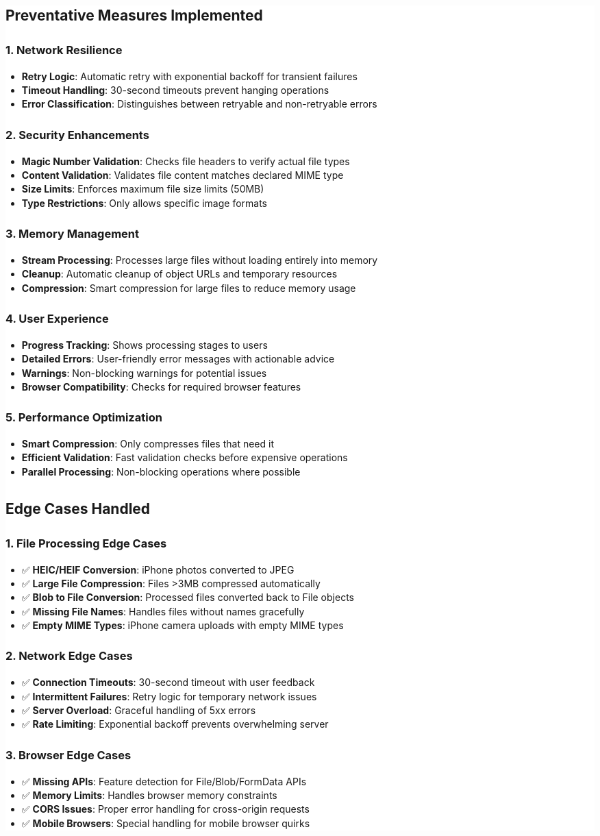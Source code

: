 ## Preventative Measures Implemented

### 1. Network Resilience
- **Retry Logic**: Automatic retry with exponential backoff for transient failures
- **Timeout Handling**: 30-second timeouts prevent hanging operations
- **Error Classification**: Distinguishes between retryable and non-retryable errors

### 2. Security Enhancements
- **Magic Number Validation**: Checks file headers to verify actual file types
- **Content Validation**: Validates file content matches declared MIME type
- **Size Limits**: Enforces maximum file size limits (50MB)
- **Type Restrictions**: Only allows specific image formats

### 3. Memory Management
- **Stream Processing**: Processes large files without loading entirely into memory
- **Cleanup**: Automatic cleanup of object URLs and temporary resources
- **Compression**: Smart compression for large files to reduce memory usage

### 4. User Experience
- **Progress Tracking**: Shows processing stages to users
- **Detailed Errors**: User-friendly error messages with actionable advice
- **Warnings**: Non-blocking warnings for potential issues
- **Browser Compatibility**: Checks for required browser features

### 5. Performance Optimization
- **Smart Compression**: Only compresses files that need it
- **Efficient Validation**: Fast validation checks before expensive operations
- **Parallel Processing**: Non-blocking operations where possible

## Edge Cases Handled

### 1. File Processing Edge Cases
- ✅ **HEIC/HEIF Conversion**: iPhone photos converted to JPEG
- ✅ **Large File Compression**: Files >3MB compressed automatically
- ✅ **Blob to File Conversion**: Processed files converted back to File objects
- ✅ **Missing File Names**: Handles files without names gracefully
- ✅ **Empty MIME Types**: iPhone camera uploads with empty MIME types

### 2. Network Edge Cases
- ✅ **Connection Timeouts**: 30-second timeout with user feedback
- ✅ **Intermittent Failures**: Retry logic for temporary network issues
- ✅ **Server Overload**: Graceful handling of 5xx errors
- ✅ **Rate Limiting**: Exponential backoff prevents overwhelming server

### 3. Browser Edge Cases
- ✅ **Missing APIs**: Feature detection for File/Blob/FormData APIs
- ✅ **Memory Limits**: Handles browser memory constraints
- ✅ **CORS Issues**: Proper error handling for cross-origin requests
- ✅ **Mobile Browsers**: Special handling for mobile browser quirks
